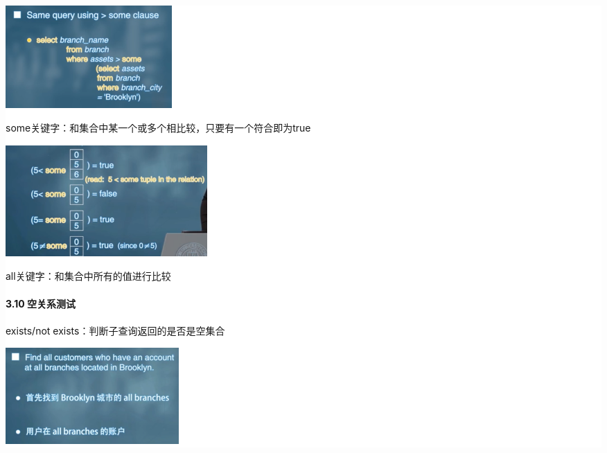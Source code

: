  <img src="数据库系统原理.assets/截屏2020-12-16 下午10.01.26.png" alt="截屏2020-12-16 下午10.01.26" style="zoom:50%;" />

some关键字：和集合中某一个或多个相比较，只要有一个符合即为true

 <img src="数据库系统原理.assets/截屏2020-12-16 下午10.03.24.png" alt="截屏2020-12-16 下午10.03.24" style="zoom:50%;" />

all关键字：和集合中所有的值进行比较

#### 3.10 空关系测试

exists/not exists：判断子查询返回的是否是空集合

 <img src="数据库系统原理.assets/截屏2020-12-16 下午10.15.39.png" alt="截屏2020-12-16 下午10.15.39" style="zoom:50%;" />
